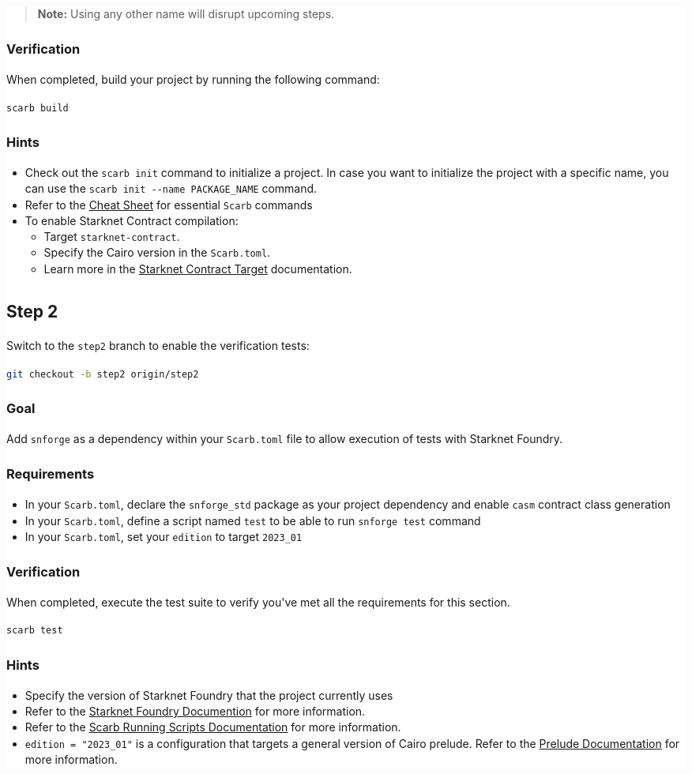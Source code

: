 > **Note:** Using any other name will disrupt upcoming steps.

### Verification

When completed, build your project by running the following command:

```bash
scarb build
```

### Hints

- Check out the `scarb init` command to initialize a project. In case you want to initialize the project with a specific name, you can use the `scarb init --name PACKAGE_NAME` command.
- Refer to the [Cheat Sheet](https://docs.swmansion.com/scarb/docs/cheatsheet.html) for essential `Scarb` commands
- To enable Starknet Contract compilation:
  - Target `starknet-contract`.
  - Specify the Cairo version in the `Scarb.toml`.
  - Learn more in the [Starknet Contract Target](https://docs.swmansion.com/scarb/docs/extensions/starknet/contract-target.html) documentation.

## Step 2

Switch to the `step2` branch to enable the verification tests:

```bash
git checkout -b step2 origin/step2
```

### Goal

Add `snforge` as a dependency within your `Scarb.toml` file to allow execution of tests with Starknet Foundry.

### Requirements

- In your `Scarb.toml`, declare the `snforge_std` package as your project dependency and enable `casm` contract class generation
- In your `Scarb.toml`, define a script named `test` to be able to run `snforge test` command
- In your `Scarb.toml`, set your `edition` to target `2023_01`

### Verification

When completed, execute the test suite to verify you've met all the requirements for this section.

```bash
scarb test
```

### Hints

- Specify the version of Starknet Foundry that the project currently uses
- Refer to the [Starknet Foundry Documention](https://foundry-rs.github.io/starknet-foundry/getting-started/first-steps.html#using-snforge-with-existing-scarb-projects) for more information.
- Refer to the [Scarb Running Scripts Documentation](https://docs.swmansion.com/scarb/docs/reference/scripts.html#running-scripts) for more information.
- `edition = "2023_01"` is a configuration that targets a general version of Cairo prelude. Refer to the [Prelude Documentation](https://book.cairo-lang.org/appendix-04-common-types-and-traits-and-cairo-prelude.html#prelude) for more information.
